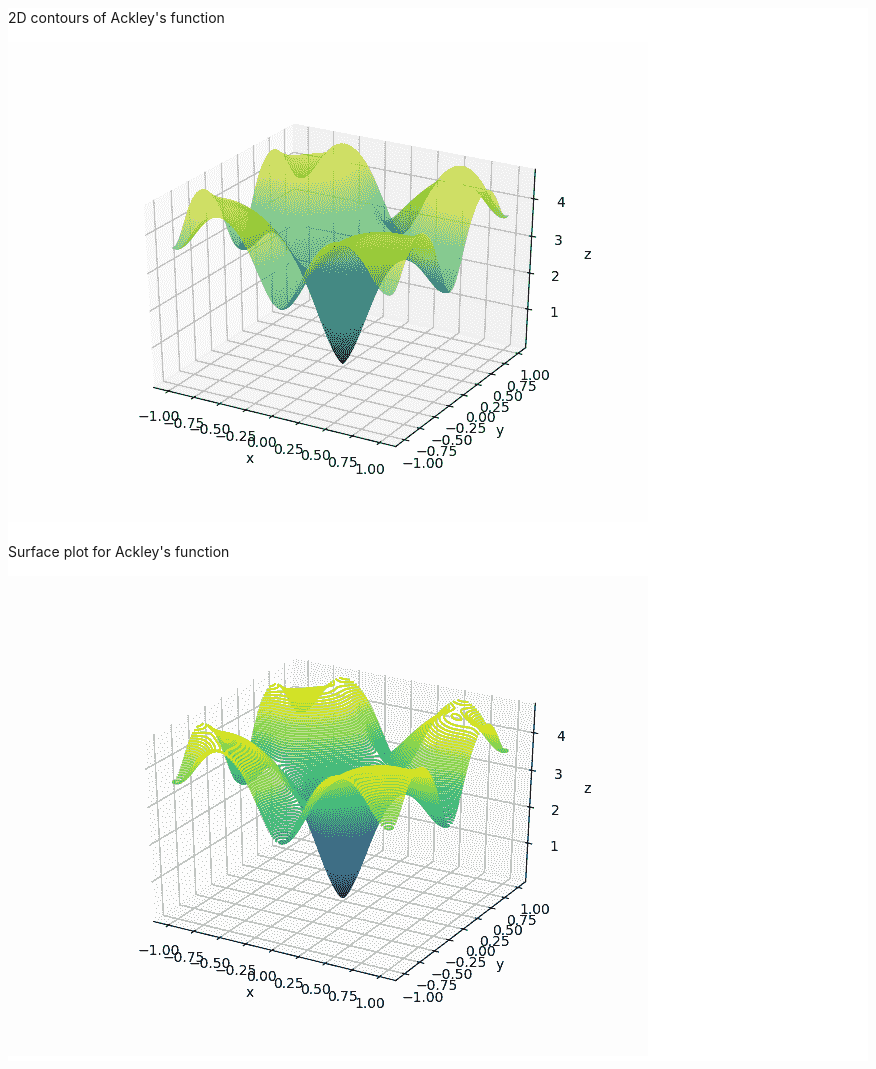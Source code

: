 2D contours of Ackley's function

![](img/03937f793db8d268bf605fb10f608676.png)

Surface plot for Ackley's function

![](img/5845518f4991a144023a9819384b243b.png)
